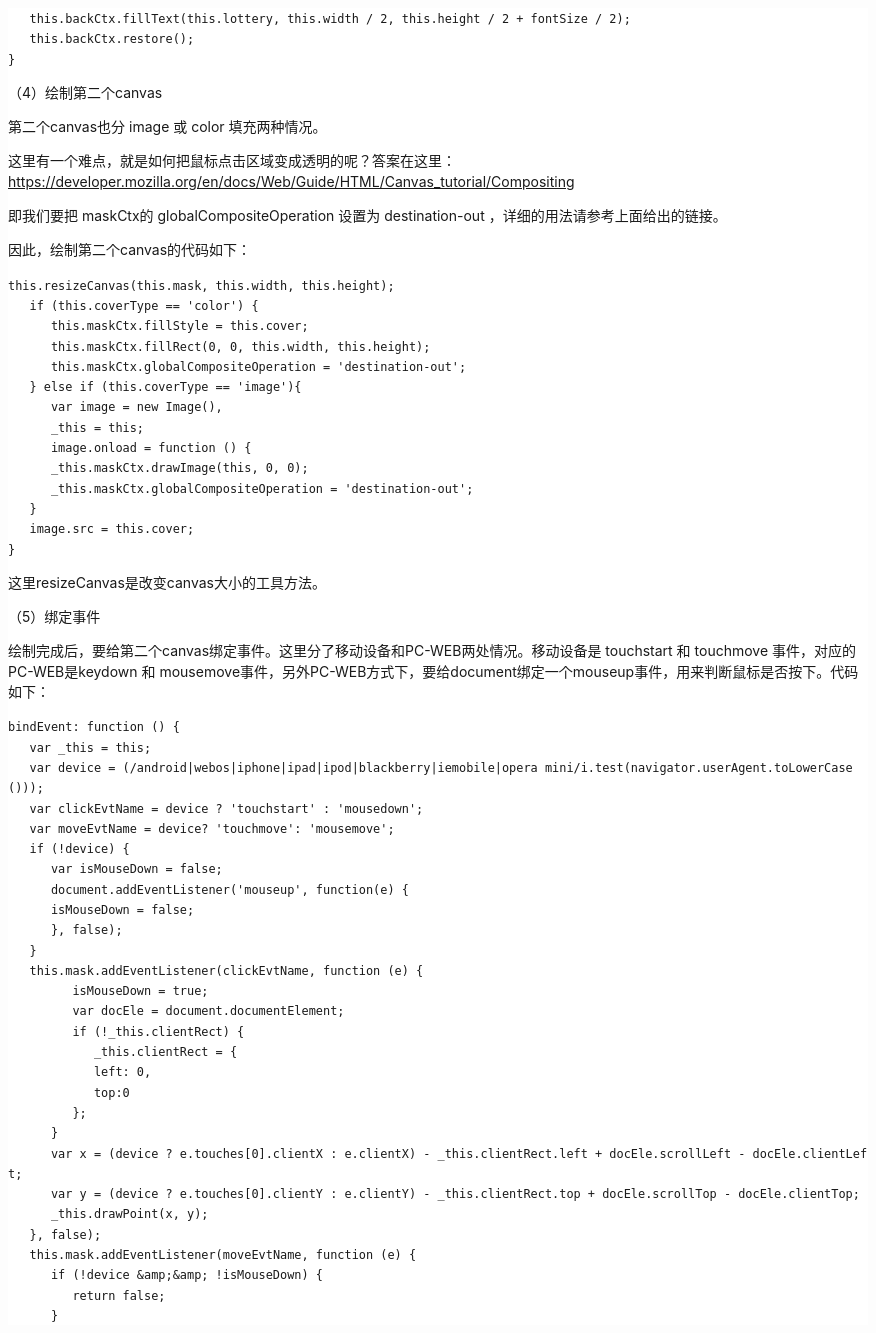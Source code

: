 	   this.backCtx.fillText(this.lottery, this.width / 2, this.height / 2 + fontSize / 2);
	   this.backCtx.restore();
	}

（4）绘制第二个canvas

第二个canvas也分 image 或 color 填充两种情况。

这里有一个难点，就是如何把鼠标点击区域变成透明的呢？答案在这里：https://developer.mozilla.org/en/docs/Web/Guide/HTML/Canvas_tutorial/Compositing

即我们要把 maskCtx的 globalCompositeOperation 设置为 destination-out ，详细的用法请参考上面给出的链接。

因此，绘制第二个canvas的代码如下：

	this.resizeCanvas(this.mask, this.width, this.height);
	   if (this.coverType == 'color') {
	      this.maskCtx.fillStyle = this.cover;
	      this.maskCtx.fillRect(0, 0, this.width, this.height);
	      this.maskCtx.globalCompositeOperation = 'destination-out';
	   } else if (this.coverType == 'image'){
	      var image = new Image(),
	      _this = this;
	      image.onload = function () {
	      _this.maskCtx.drawImage(this, 0, 0);
	      _this.maskCtx.globalCompositeOperation = 'destination-out';
	   }
	   image.src = this.cover;
	}

这里resizeCanvas是改变canvas大小的工具方法。

（5）绑定事件

绘制完成后，要给第二个canvas绑定事件。这里分了移动设备和PC-WEB两处情况。移动设备是 touchstart 和 touchmove 事件，对应的PC-WEB是keydown 和 mousemove事件，另外PC-WEB方式下，要给document绑定一个mouseup事件，用来判断鼠标是否按下。代码如下：

	bindEvent: function () {
	   var _this = this;
	   var device = (/android|webos|iphone|ipad|ipod|blackberry|iemobile|opera mini/i.test(navigator.userAgent.toLowerCase()));
	   var clickEvtName = device ? 'touchstart' : 'mousedown';
	   var moveEvtName = device? 'touchmove': 'mousemove';
	   if (!device) {
	      var isMouseDown = false;
	      document.addEventListener('mouseup', function(e) {
	      isMouseDown = false;
	      }, false);
	   }
	   this.mask.addEventListener(clickEvtName, function (e) {
	         isMouseDown = true;
	         var docEle = document.documentElement;
	         if (!_this.clientRect) {
	            _this.clientRect = {
	            left: 0,
	            top:0
	         };
	      }
	      var x = (device ? e.touches[0].clientX : e.clientX) - _this.clientRect.left + docEle.scrollLeft - docEle.clientLeft;
	      var y = (device ? e.touches[0].clientY : e.clientY) - _this.clientRect.top + docEle.scrollTop - docEle.clientTop;
	      _this.drawPoint(x, y);
	   }, false);
	   this.mask.addEventListener(moveEvtName, function (e) {
	      if (!device &amp;&amp; !isMouseDown) {
	         return false;
	      }
